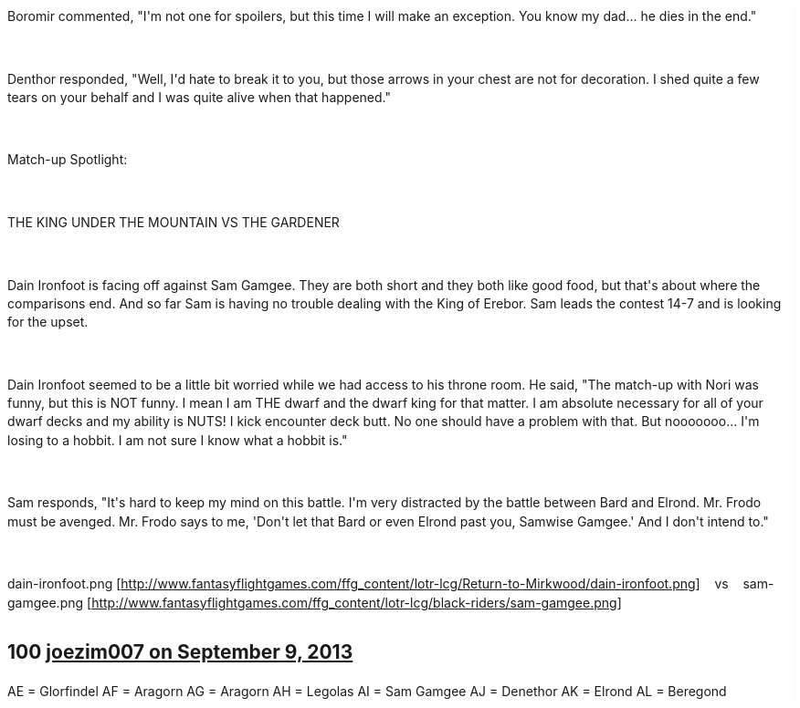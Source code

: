 Boromir commented, "I'm not one for spoilers, but this time I will make an exception. You know my dad... he dies in the end."

 

Denthor responded, "Well, I'd hate to break it to you, but those arrows in your chest are not for decoration. I shed quite a few tears on your behalf and I was quite alive when that happened."

 

Match-up Spotlight:

 

THE KING UNDER THE MOUNTAIN VS THE GARDENER

 

Dain Ironfoot is facing off against Sam Gamgee. They are both short and they both like good food, but that's about where the comparisons end. And so far Sam is having no trouble dealing with the King of Erebor. Sam leads the contest 14-7 and is looking for the upset.

 

Dain Ironfoot seemed to be a little bit worried while we had access to his throne room. He said, "The match-up with Nori was funny, but this is NOT funny. I mean I am THE dwarf and the dwarf king for that matter. I am absolute necessary for all of your dwarf decks and my ability is NUTS! I kick encounter deck butt. No one should have a problem with that. But nooooooo... I'm losing to a hobbit. I am not sure I know what a hobbit is."

 

Sam responds, "It's hard to keep my mind on this battle. I'm very distracted by the battle between Bard and Elrond. Mr. Frodo must be avenged. Mr. Frodo says to me, 'Don't let that Bard or even Elrond past you, Samwise Gamgee.' And I don't intend to." 

 

dain-ironfoot.png [http://www.fantasyflightgames.com/ffg_content/lotr-lcg/Return-to-Mirkwood/dain-ironfoot.png]    vs    sam-gamgee.png [http://www.fantasyflightgames.com/ffg_content/lotr-lcg/black-riders/sam-gamgee.png]

## 100 [joezim007 on September 9, 2013](https://community.fantasyflightgames.com/topic/89803-the-hero-championship/?do=findComment&comment=861680)

AE = Glorfindel
AF = Aragorn
AG = Aragorn
AH = Legolas
AI = Sam Gamgee
AJ = Denethor
AK = Elrond
AL = Beregond

